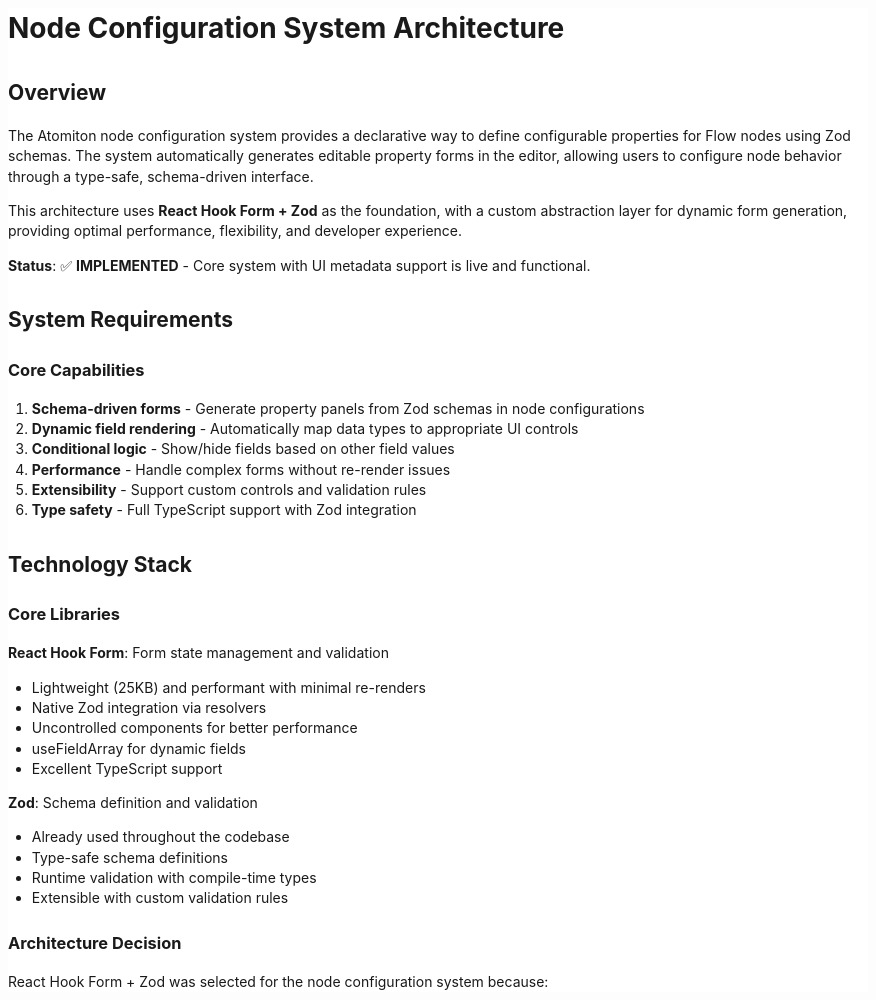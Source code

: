 # Node Configuration System Architecture

## Overview

The Atomiton node configuration system provides a declarative way to define
configurable properties for Flow nodes using Zod schemas. The system
automatically generates editable property forms in the editor, allowing users to
configure node behavior through a type-safe, schema-driven interface.

This architecture uses **React Hook Form + Zod** as the foundation, with a
custom abstraction layer for dynamic form generation, providing optimal
performance, flexibility, and developer experience.

**Status**: ✅ **IMPLEMENTED** - Core system with UI metadata support is live
and functional.

## System Requirements

### Core Capabilities

1. **Schema-driven forms** - Generate property panels from Zod schemas in node
   configurations
2. **Dynamic field rendering** - Automatically map data types to appropriate UI
   controls
3. **Conditional logic** - Show/hide fields based on other field values
4. **Performance** - Handle complex forms without re-render issues
5. **Extensibility** - Support custom controls and validation rules
6. **Type safety** - Full TypeScript support with Zod integration

## Technology Stack

### Core Libraries

**React Hook Form**: Form state management and validation

- Lightweight (25KB) and performant with minimal re-renders
- Native Zod integration via resolvers
- Uncontrolled components for better performance
- useFieldArray for dynamic fields
- Excellent TypeScript support

**Zod**: Schema definition and validation

- Already used throughout the codebase
- Type-safe schema definitions
- Runtime validation with compile-time types
- Extensible with custom validation rules

### Architecture Decision

React Hook Form + Zod was selected for the node configuration system because:
